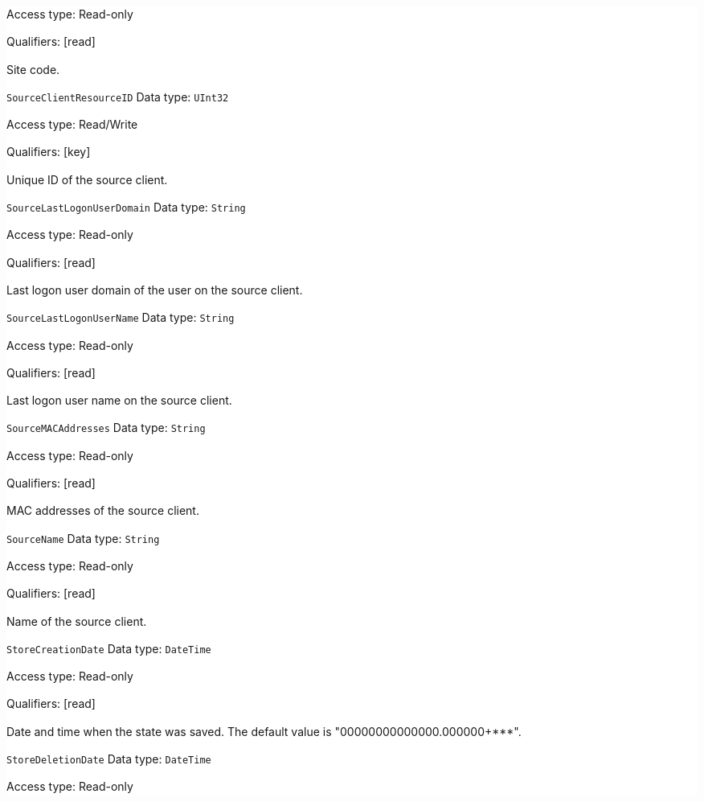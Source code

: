  Access type: Read-only

 Qualifiers: [read]

 Site code.

 `SourceClientResourceID`
 Data type: `UInt32`

 Access type: Read/Write

 Qualifiers: [key]

 Unique ID of the source client.

 `SourceLastLogonUserDomain`
 Data type: `String`

 Access type: Read-only

 Qualifiers: [read]

 Last logon user domain of the user on the source client.

 `SourceLastLogonUserName`
 Data type: `String`

 Access type: Read-only

 Qualifiers: [read]

 Last logon user name on the source client.

 `SourceMACAddresses`
 Data type: `String`

 Access type: Read-only

 Qualifiers: [read]

 MAC addresses of the source client.

 `SourceName`
 Data type: `String`

 Access type: Read-only

 Qualifiers: [read]

 Name of the source client.

 `StoreCreationDate`
 Data type: `DateTime`

 Access type: Read-only

 Qualifiers: [read]

 Date and time when the state was saved. The default value is "00000000000000.000000+***".

 `StoreDeletionDate`
 Data type: `DateTime`

 Access type: Read-only
